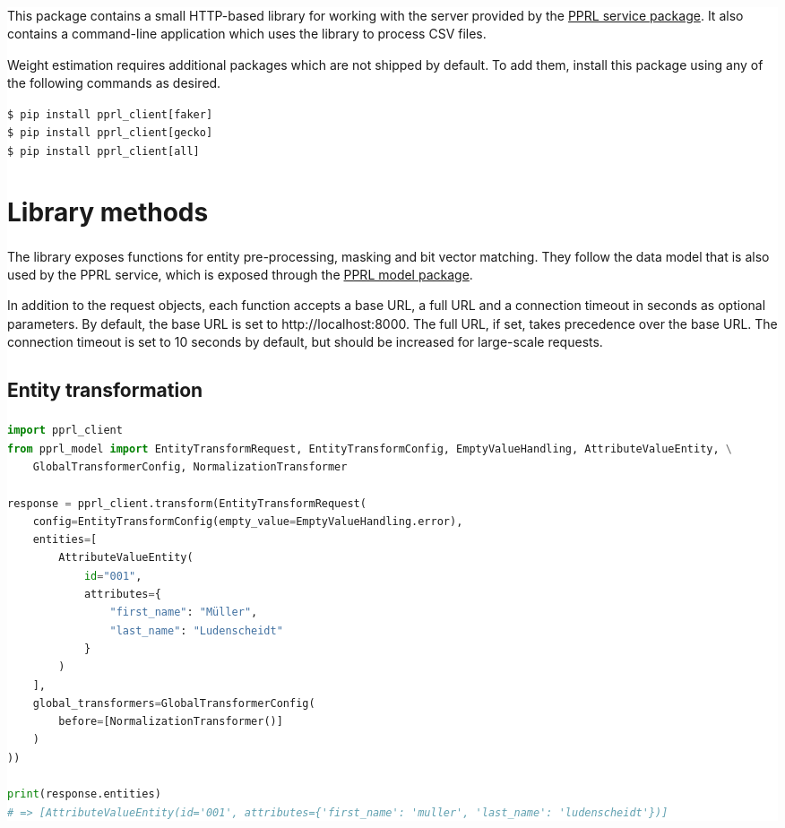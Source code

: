 This package contains a small HTTP-based library for working with the server provided by
the [PPRL service package](https://github.com/ul-mds/pprl/tree/main/packages/pprl_service).
It also contains a command-line application which uses the library to process CSV files.

Weight estimation requires additional packages which are not shipped by default.
To add them, install this package using any of the following commands as desired.

```
$ pip install pprl_client[faker]
$ pip install pprl_client[gecko]
$ pip install pprl_client[all]
```

# Library methods

The library exposes functions for entity pre-processing, masking and bit vector matching.
They follow the data model that is also used by the PPRL service, which is exposed through
the [PPRL model package](https://github.com/ul-mds/pprl/tree/main/packages/pprl_model).

In addition to the request objects, each function accepts a base URL, a full URL and a connection timeout in seconds as
optional parameters.
By default, the base URL is set to http://localhost:8000.
The full URL, if set, takes precedence over the base URL.
The connection timeout is set to 10 seconds by default, but should be increased for large-scale requests.

## Entity transformation

```python
import pprl_client
from pprl_model import EntityTransformRequest, EntityTransformConfig, EmptyValueHandling, AttributeValueEntity, \
    GlobalTransformerConfig, NormalizationTransformer

response = pprl_client.transform(EntityTransformRequest(
    config=EntityTransformConfig(empty_value=EmptyValueHandling.error),
    entities=[
        AttributeValueEntity(
            id="001",
            attributes={
                "first_name": "Müller",
                "last_name": "Ludenscheidt"
            }
        )
    ],
    global_transformers=GlobalTransformerConfig(
        before=[NormalizationTransformer()]
    )
))

print(response.entities)
# => [AttributeValueEntity(id='001', attributes={'first_name': 'muller', 'last_name': 'ludenscheidt'})]
```
